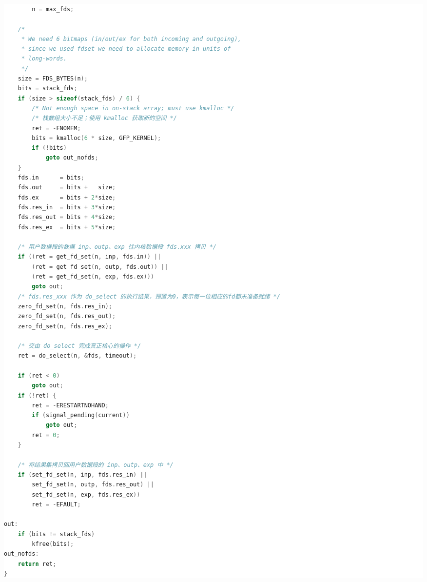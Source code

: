 ```c
		n = max_fds;

	/*
	 * We need 6 bitmaps (in/out/ex for both incoming and outgoing),
	 * since we used fdset we need to allocate memory in units of
	 * long-words.
	 */
	size = FDS_BYTES(n);
	bits = stack_fds;
	if (size > sizeof(stack_fds) / 6) {
		/* Not enough space in on-stack array; must use kmalloc */
        /* 栈数组大小不足；使用 kmalloc 获取新的空间 */
		ret = -ENOMEM;
		bits = kmalloc(6 * size, GFP_KERNEL);
		if (!bits)
			goto out_nofds;
	}
	fds.in      = bits;
	fds.out     = bits +   size;
	fds.ex      = bits + 2*size;
	fds.res_in  = bits + 3*size;
	fds.res_out = bits + 4*size;
	fds.res_ex  = bits + 5*size;

    /* 用户数据段的数据 inp、outp、exp 往内核数据段 fds.xxx 拷贝 */
	if ((ret = get_fd_set(n, inp, fds.in)) ||
	    (ret = get_fd_set(n, outp, fds.out)) ||
	    (ret = get_fd_set(n, exp, fds.ex)))
		goto out;
    /* fds.res_xxx 作为 do_select 的执行结果，预置为0，表示每一位相应的fd都未准备就绪 */
	zero_fd_set(n, fds.res_in);
	zero_fd_set(n, fds.res_out);
	zero_fd_set(n, fds.res_ex);

    /* 交由 do_select 完成真正核心的操作 */
	ret = do_select(n, &fds, timeout);

	if (ret < 0)
		goto out;
	if (!ret) {
		ret = -ERESTARTNOHAND;
		if (signal_pending(current))
			goto out;
		ret = 0;
	}

    /* 将结果集拷贝回用户数据段的 inp、outp、exp 中 */
	if (set_fd_set(n, inp, fds.res_in) ||
	    set_fd_set(n, outp, fds.res_out) ||
	    set_fd_set(n, exp, fds.res_ex))
		ret = -EFAULT;

out:
	if (bits != stack_fds)
		kfree(bits);
out_nofds:
	return ret;
}
```
